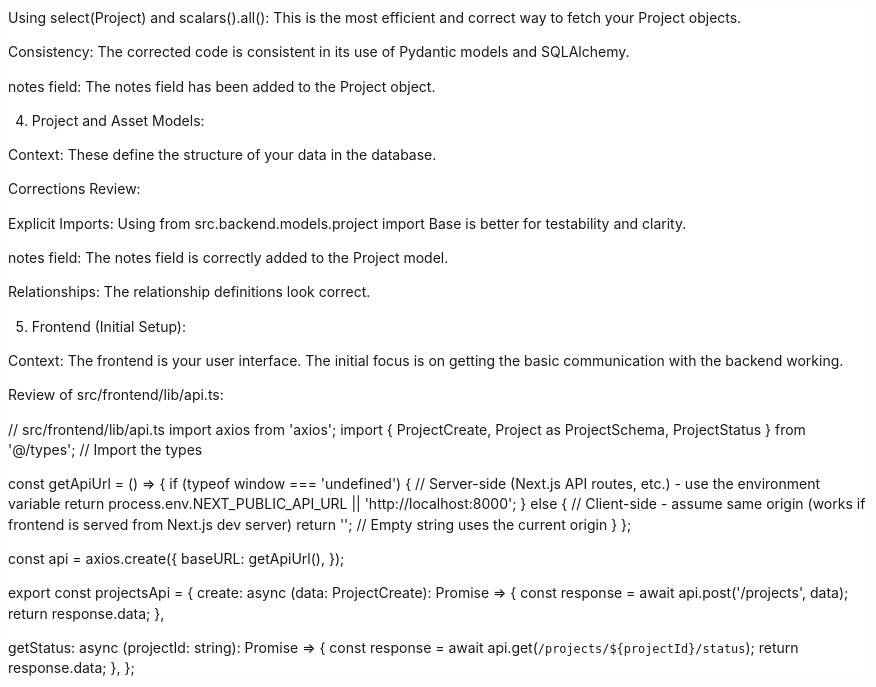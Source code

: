 Using select(Project) and scalars().all(): This is the most efficient and correct way to fetch your Project objects.

Consistency: The corrected code is consistent in its use of Pydantic models and SQLAlchemy.

notes field: The notes field has been added to the Project object.

4. Project and Asset Models:

Context: These define the structure of your data in the database.

Corrections Review:

Explicit Imports: Using from src.backend.models.project import Base is better for testability and clarity.

notes field: The notes field is correctly added to the Project model.

Relationships: The relationship definitions look correct.

5. Frontend (Initial Setup):

Context: The frontend is your user interface. The initial focus is on getting the basic communication with the backend working.

Review of src/frontend/lib/api.ts:

// src/frontend/lib/api.ts
import axios from 'axios';
import { ProjectCreate, Project as ProjectSchema, ProjectStatus } from '@/types'; // Import the types


const getApiUrl = () => {
  if (typeof window === 'undefined') {
    // Server-side (Next.js API routes, etc.) - use the environment variable
    return process.env.NEXT_PUBLIC_API_URL || 'http://localhost:8000';
  } else {
    // Client-side - assume same origin (works if frontend is served from Next.js dev server)
    return ''; //  Empty string uses the current origin
  }
};

const api = axios.create({
  baseURL: getApiUrl(),
});

export const projectsApi = {
  create: async (data: ProjectCreate): Promise<ProjectSchema> => {
    const response = await api.post('/projects', data);
    return response.data;
  },

  getStatus: async (projectId: string): Promise<ProjectStatus> => {
    const response = await api.get(`/projects/${projectId}/status`);
    return response.data;
  },
};
